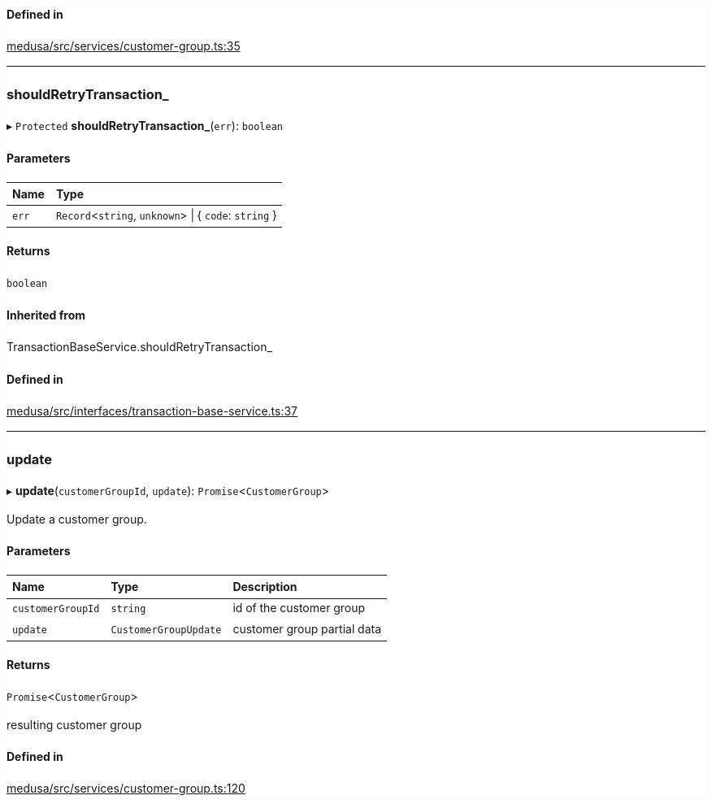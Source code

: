 #### Defined in

[medusa/src/services/customer-group.ts:35](https://github.com/medusajs/medusa/blob/7a3194c31/packages/medusa/src/services/customer-group.ts#L35)

___

### shouldRetryTransaction\_

▸ `Protected` **shouldRetryTransaction_**(`err`): `boolean`

#### Parameters

| Name | Type |
| :------ | :------ |
| `err` | `Record`<`string`, `unknown`\> \| { `code`: `string`  } |

#### Returns

`boolean`

#### Inherited from

TransactionBaseService.shouldRetryTransaction\_

#### Defined in

[medusa/src/interfaces/transaction-base-service.ts:37](https://github.com/medusajs/medusa/blob/7a3194c31/packages/medusa/src/interfaces/transaction-base-service.ts#L37)

___

### update

▸ **update**(`customerGroupId`, `update`): `Promise`<`CustomerGroup`\>

Update a customer group.

#### Parameters

| Name | Type | Description |
| :------ | :------ | :------ |
| `customerGroupId` | `string` | id of the customer group |
| `update` | `CustomerGroupUpdate` | customer group partial data |

#### Returns

`Promise`<`CustomerGroup`\>

resulting customer group

#### Defined in

[medusa/src/services/customer-group.ts:120](https://github.com/medusajs/medusa/blob/7a3194c31/packages/medusa/src/services/customer-group.ts#L120)
